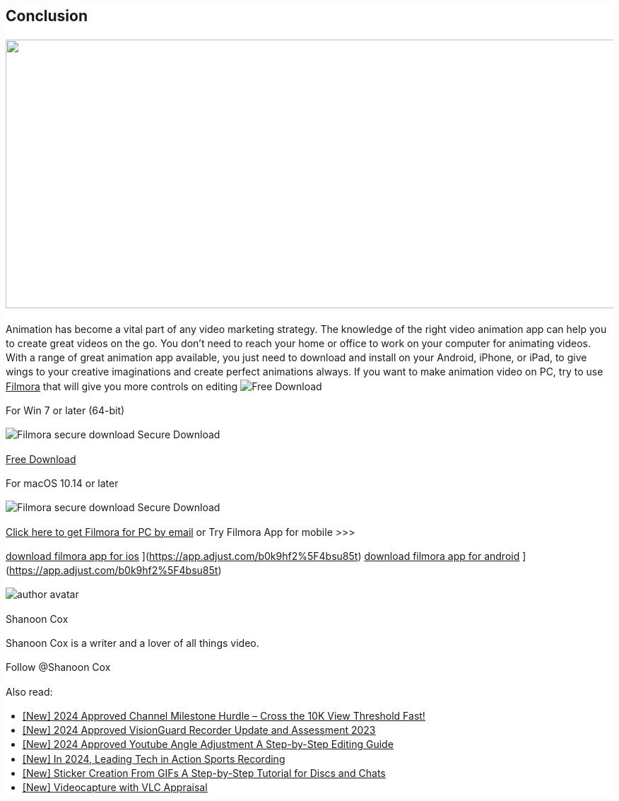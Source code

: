 ## Conclusion


<a href="https://twopages.pxf.io/c/5597632/2016067/18544" target="_top" id="2016067"><img src="//a.impactradius-go.com/display-ad/18544-2016067" border="0" alt="" width="1020" height="380"/></a><img height="0" width="0" src="https://imp.pxf.io/i/5597632/2016067/18544" style="position:absolute;visibility:hidden;" border="0" />

Animation has become a vital part of any video marketing strategy. The knowledge of the right video animation app can help you to create great videos on the go. You don’t need to reach your home or office to work on your computer for animating videos. With a range of great animation app available, you just need to download and install on your Android, iPhone, or iPad, to give wings to your creative imaginations and create perfect animations always. If you want to make animation video on PC, try to use [Filmora](https://tools.techidaily.com/wondershare/filmora/download/) that will give you more controls on editing ![Free Download](https://tools.techidaily.com/wondershare/filmora/download/)

For Win 7 or later (64-bit)

![Filmora secure download](https://images.wondershare.com/filmora/images/store/secure.png) Secure Download

[Free Download](https://tools.techidaily.com/wondershare/filmora/download/)

For macOS 10.14 or later

![Filmora secure download](https://images.wondershare.com/filmora/images/store/secure.png) Secure Download

[Click here to get Filmora for PC by email](https://tools.techidaily.com/wondershare/filmora/download/)
or Try Filmora App for mobile >>>

[download filmora app for ios](https://images.wondershare.com/filmorago/article-common/app_store.svg) ](https://app.adjust.com/b0k9hf2%5F4bsu85t) [download filmora app for android](https://images.wondershare.com/filmorago/article-common/google_play.svg) ](https://app.adjust.com/b0k9hf2%5F4bsu85t)

![author avatar](https://images.wondershare.com/filmora/article-images/shannon-cox.jpg)

Shanoon Cox

Shanoon Cox is a writer and a lover of all things video.

Follow @Shanoon Cox



<ins class="adsbygoogle"
      style="display:block"
      data-ad-client="ca-pub-7571918770474297"
      data-ad-slot="8358498916"
      data-ad-format="auto"
      data-full-width-responsive="true"></ins>


<span class="atpl-alsoreadstyle">Also read:</span>
<div><ul>
<li><a href="https://youtube-webster.techidaily.com/024-approved-channel-milestone-hurdle-cross-the-10k-view-threshold-fast/"><u>[New] 2024 Approved  Channel Milestone Hurdle – Cross the 10K View Threshold Fast!</u></a></li>
<li><a href="https://video-capture.techidaily.com/new-2024-approved-visionguard-recorder-update-and-assessment-2023/"><u>[New] 2024 Approved  VisionGuard Recorder Update and Assessment 2023</u></a></li>
<li><a href="https://youtube-lab.techidaily.com/024-approved-youtube-angle-adjustment-a-step-by-step-editing-guide/"><u>[New] 2024 Approved  Youtube Angle Adjustment  A Step-by-Step Editing Guide</u></a></li>
<li><a href="https://fox-access.techidaily.com/new-in-2024-leading-tech-in-action-sports-recording/"><u>[New] In 2024, Leading Tech in Action Sports Recording</u></a></li>
<li><a href="https://extra-skills.techidaily.com/new-sticker-creation-from-gifs-a-step-by-step-tutorial-for-discs-and-chats/"><u>[New] Sticker Creation From GIFs  A Step-by-Step Tutorial for Discs and Chats</u></a></li>
<li><a href="https://screen-recording.techidaily.com/new-videocapture-with-vlc-appraisal/"><u>[New] Videocapture with VLC Appraisal</u></a></li>